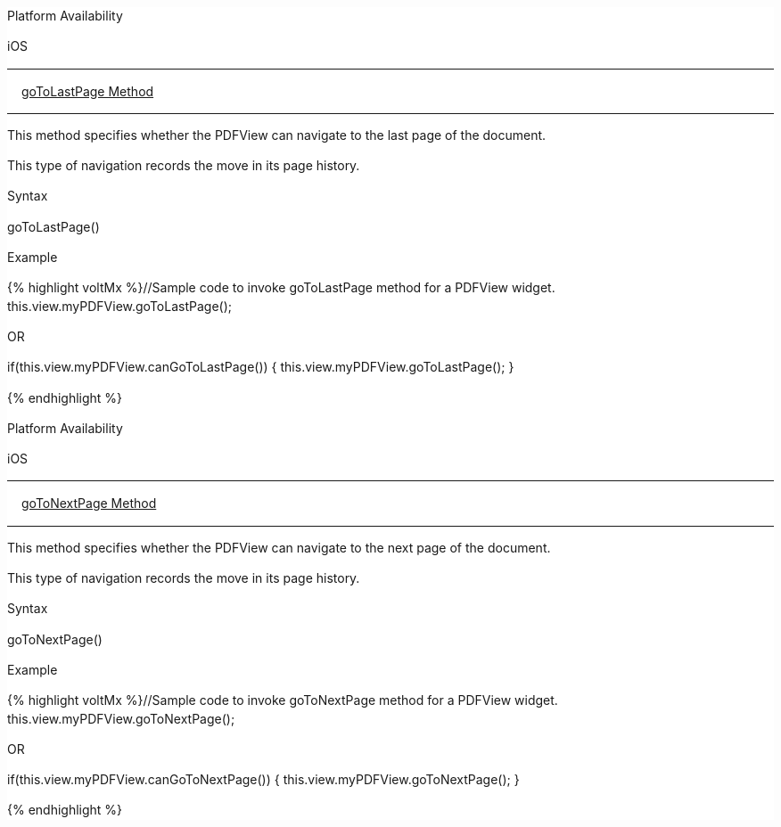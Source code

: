 Platform Availability

iOS

* * *

[![Closed](../Skins/Default/Stylesheets/Images/transparent.gif)](javascript:void(0);)[goToLastPage Method](javascript:void(0);)

* * *

This method specifies whether the PDFView can navigate to the last page of the document.

This type of navigation records the move in its page history.

Syntax

goToLastPage()

Example

{% highlight voltMx %}//Sample code to invoke goToLastPage method for a PDFView widget.
this.view.myPDFView.goToLastPage();

OR

if(this.view.myPDFView.canGoToLastPage())
{
	this.view.myPDFView.goToLastPage();
}

{% endhighlight %}

Platform Availability

iOS

* * *

[![Closed](../Skins/Default/Stylesheets/Images/transparent.gif)](javascript:void(0);)[goToNextPage Method](javascript:void(0);)

* * *

This method specifies whether the PDFView can navigate to the next page of the document.

This type of navigation records the move in its page history.

Syntax

goToNextPage()

Example

{% highlight voltMx %}//Sample code to invoke goToNextPage method for a PDFView widget.
this.view.myPDFView.goToNextPage();

OR

if(this.view.myPDFView.canGoToNextPage())
{
	this.view.myPDFView.goToNextPage();
}

{% endhighlight %}
